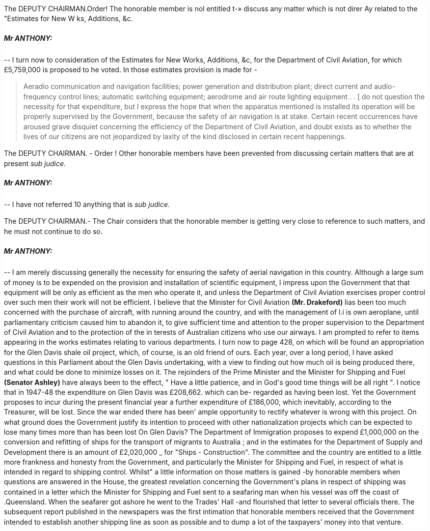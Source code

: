The  DEPUTY  CHAIRMAN.Order! The honorable member is nol entitled t-» discuss any matter which is not direr Ay related to the "Estimates for New W ks, Additions, &amp;c. 

##### Mr ANTHONY:

-- I turn now to consideration of the Estimates for New Works, Additions, &amp;c, for the Department of Civil Aviation, for which £5,759,000 is proposed to he voted. In those estimates provision is made for - 

  >Aeradio communication and navigation facilities; power generation and distribution plant; direct current and audio-frequency control lines; automatic switching equipment; aerodrome and air route lighting equipment . . [ do not question the necessity for that expenditure, but I express the hope that when the apparatus mentioned is installed its operation will be properly supervised by the Government, because the safety of air navigation is at stake. Certain recent occurrences have aroused grave disquiet concerning the efficiency of the Department of Civil Aviation, and doubt exists as to whether the lives of our citizens are not jeopardized by laxity of the kind disclosed in certain recent happenings. 

The DEPUTY CHAIRMAN. - Order ! Other honorable members have been prevented from discussing certain matters that are at present  *sub judice.* 

##### Mr ANTHONY:

-- I have not referred 10 anything that is  *sub judice.* 

The  DEPUTY CHAIRMAN.-  The Chair considers that the honorable member is getting very close to reference to such matters, and he must not continue to do so. 

##### Mr ANTHONY:

-- I am merely discussing generally the necessity for ensuring the safety of aerial navigation in this country. Although a large sum of money is to be expended on the provision and installation of scientific equipment, I impress upon the Government that that  equipment  will be only as efficient as the men who operate it, and unless the Department of Civil Aviation exercises proper control over such men their work will not be efficient. I believe that the Minister for Civil Aviation  **(Mr. Drakeford)**  lias been too much concerned with the purchase of aircraft, with running around the country, and with the management of l.i is own aeroplane, until parliamentary criticism caused him to abandon it, to give sufficient time and attention to the proper  supervision to the Department of Civil Aviation  and  to the protection of the in terests of Australian citizens who use our airways. I am prompted to refer to items appearing in the works estimates relating to various departments. I turn now to page 428, on which will be found an appropriation for the Glen Davis shale oil project, which, of course, is an old friend of ours. Each year, over a long period, I have asked questions in this Parliament about the Glen Davis undertaking, with a view to finding out how much oil is being produced there, and what could be done to minimize losses on it. The rejoinders of the Prime Minister and the Minister for Shipping and Fuel  **(Senator Ashley)**  have always been to the effect, " Have a little patience, and in God's good time things will be all right ". I notice that in 1947-48 the expenditure on Glen Davis was £208,662. which can be- regarded as having been lost. Yet the Government proposes to incur during the present financial year a further expenditure of £186,000, which inevitably, according to the Treasurer, will be lost. Since the war ended there has been' ample opportunity to rectify whatever is wrong with this project. On what ground does the Government justify its intention to proceed with other nationalization projects which can be expected to lose many times more than has been lost On Glen Davis? The Department of Immigration proposes to expend £1,000,000 on the conversion and refitting of ships for the transport of migrants to Australia ; and in the estimates for the Department of Supply and Development there is an amount of £2,020,000 _ for "Ships - Construction". The committee and the country are entitled to a little more frankness and honesty from the Government, and particularly the Minister for Shipping and Fuel, in respect of what  is intended in regard to shipping control. Whilst" a little information on those matters is gained -by honorable members when questions are answered in the House, the greatest revelation concerning the Government's plans in respect of shipping was contained in a letter which the Minister for Shipping and Fuel sent to a seafaring man when his vessel was off the coast of .Queensland. When the seafarer got ashore he went to the Trades' Hall -and flourished that letter to several officials there. The subsequent report published in the newspapers was the first intimation that honorable members received that the Government intended to establish another shipping line as soon as possible and to dump a lot of the taxpayers' money into that venture. 
